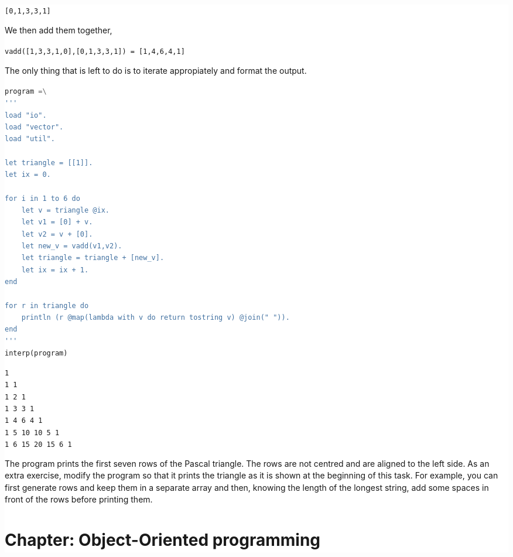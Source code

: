 ```
[0,1,3,3,1]
```
We then add them  together,
```
vadd([1,3,3,1,0],[0,1,3,3,1]) = [1,4,6,4,1]
```
The only thing that is left to do is to iterate appropiately and format the output.


```python
program =\
'''
load "io".
load "vector".
load "util".

let triangle = [[1]].
let ix = 0.

for i in 1 to 6 do
    let v = triangle @ix.
    let v1 = [0] + v.
    let v2 = v + [0].
    let new_v = vadd(v1,v2).
    let triangle = triangle + [new_v].
    let ix = ix + 1.
end

for r in triangle do
    println (r @map(lambda with v do return tostring v) @join(" ")).
end
'''
interp(program)
```

    1
    1 1
    1 2 1
    1 3 3 1
    1 4 6 4 1
    1 5 10 10 5 1
    1 6 15 20 15 6 1


The program prints the first seven rows of the Pascal triangle. The rows are not centred and are aligned to the left side.
As an extra exercise, modify the program so that it prints the triangle as it is shown at the beginning of this task. For example, you can first generate rows and keep them in a separate array and then, knowing the length of the longest string, add some spaces in front of the rows before printing them.

# Chapter: Object-Oriented programming <a name="oop"></a>
